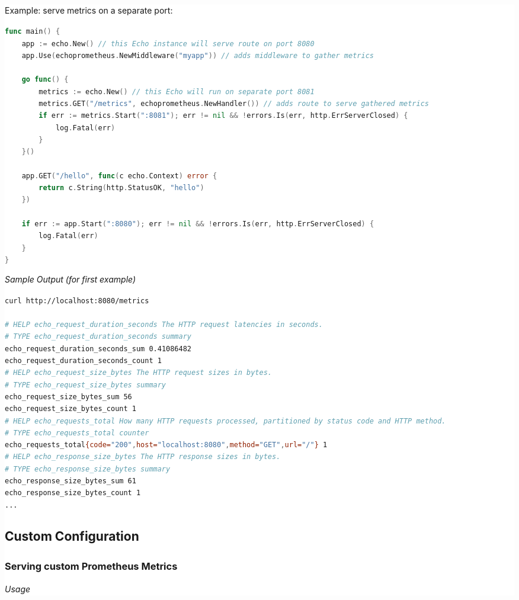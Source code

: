 Example: serve metrics on a separate port:
```go
func main() {
	app := echo.New() // this Echo instance will serve route on port 8080
	app.Use(echoprometheus.NewMiddleware("myapp")) // adds middleware to gather metrics

	go func() {
		metrics := echo.New() // this Echo will run on separate port 8081
		metrics.GET("/metrics", echoprometheus.NewHandler()) // adds route to serve gathered metrics
		if err := metrics.Start(":8081"); err != nil && !errors.Is(err, http.ErrServerClosed) {
			log.Fatal(err)
		}
	}()

	app.GET("/hello", func(c echo.Context) error {
		return c.String(http.StatusOK, "hello")
	})

	if err := app.Start(":8080"); err != nil && !errors.Is(err, http.ErrServerClosed) {
		log.Fatal(err)
	}
}
```

*Sample Output (for first example)*

```bash
curl http://localhost:8080/metrics

# HELP echo_request_duration_seconds The HTTP request latencies in seconds.
# TYPE echo_request_duration_seconds summary
echo_request_duration_seconds_sum 0.41086482
echo_request_duration_seconds_count 1
# HELP echo_request_size_bytes The HTTP request sizes in bytes.
# TYPE echo_request_size_bytes summary
echo_request_size_bytes_sum 56
echo_request_size_bytes_count 1
# HELP echo_requests_total How many HTTP requests processed, partitioned by status code and HTTP method.
# TYPE echo_requests_total counter
echo_requests_total{code="200",host="localhost:8080",method="GET",url="/"} 1
# HELP echo_response_size_bytes The HTTP response sizes in bytes.
# TYPE echo_response_size_bytes summary
echo_response_size_bytes_sum 61
echo_response_size_bytes_count 1
...
```

## Custom Configuration

### Serving custom Prometheus Metrics
*Usage*
